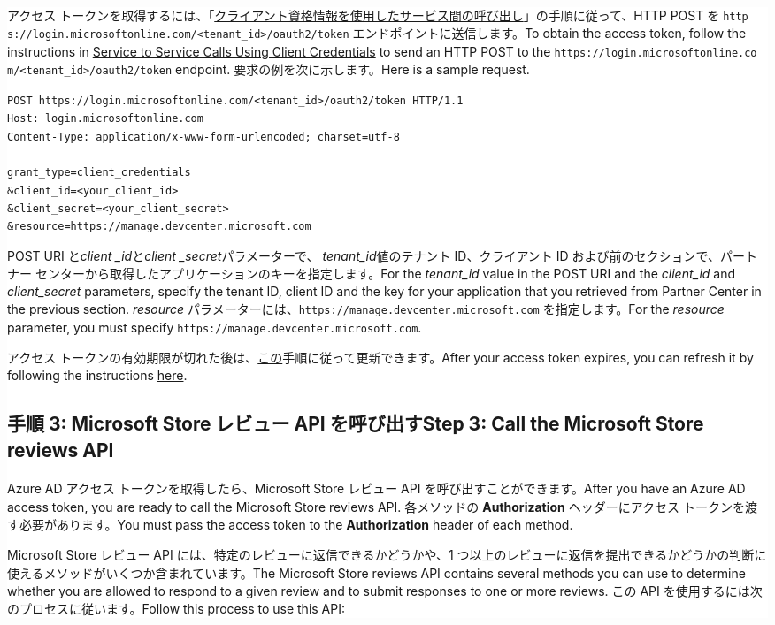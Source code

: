 <span data-ttu-id="7510a-139">アクセス トークンを取得するには、「[クライアント資格情報を使用したサービス間の呼び出し](https://azure.microsoft.com/documentation/articles/active-directory-protocols-oauth-service-to-service/)」の手順に従って、HTTP POST を ```https://login.microsoftonline.com/<tenant_id>/oauth2/token``` エンドポイントに送信します。</span><span class="sxs-lookup"><span data-stu-id="7510a-139">To obtain the access token, follow the instructions in [Service to Service Calls Using Client Credentials](https://azure.microsoft.com/documentation/articles/active-directory-protocols-oauth-service-to-service/) to send an HTTP POST to the ```https://login.microsoftonline.com/<tenant_id>/oauth2/token``` endpoint.</span></span> <span data-ttu-id="7510a-140">要求の例を次に示します。</span><span class="sxs-lookup"><span data-stu-id="7510a-140">Here is a sample request.</span></span>

```syntax
POST https://login.microsoftonline.com/<tenant_id>/oauth2/token HTTP/1.1
Host: login.microsoftonline.com
Content-Type: application/x-www-form-urlencoded; charset=utf-8

grant_type=client_credentials
&client_id=<your_client_id>
&client_secret=<your_client_secret>
&resource=https://manage.devcenter.microsoft.com
```

<span data-ttu-id="7510a-141">POST URI と*client \_id*と*client \_secret*パラメーターで、 *tenant\_id*値のテナント ID、クライアント ID および前のセクションで、パートナー センターから取得したアプリケーションのキーを指定します。</span><span class="sxs-lookup"><span data-stu-id="7510a-141">For the *tenant\_id* value in the POST URI and the *client\_id* and *client\_secret* parameters, specify the tenant ID, client ID and the key for your application that you retrieved from Partner Center in the previous section.</span></span> <span data-ttu-id="7510a-142">*resource* パラメーターには、```https://manage.devcenter.microsoft.com``` を指定します。</span><span class="sxs-lookup"><span data-stu-id="7510a-142">For the *resource* parameter, you must specify ```https://manage.devcenter.microsoft.com```.</span></span>

<span data-ttu-id="7510a-143">アクセス トークンの有効期限が切れた後は、[この](https://azure.microsoft.com/documentation/articles/active-directory-protocols-oauth-code/#refreshing-the-access-tokens)手順に従って更新できます。</span><span class="sxs-lookup"><span data-stu-id="7510a-143">After your access token expires, you can refresh it by following the instructions [here](https://azure.microsoft.com/documentation/articles/active-directory-protocols-oauth-code/#refreshing-the-access-tokens).</span></span>

<span id="call-the-windows-store-reviews-api" />

## <a name="step-3-call-the-microsoft-store-reviews-api"></a><span data-ttu-id="7510a-144">手順 3: Microsoft Store レビュー API を呼び出す</span><span class="sxs-lookup"><span data-stu-id="7510a-144">Step 3: Call the Microsoft Store reviews API</span></span>

<span data-ttu-id="7510a-145">Azure AD アクセス トークンを取得したら、Microsoft Store レビュー API を呼び出すことができます。</span><span class="sxs-lookup"><span data-stu-id="7510a-145">After you have an Azure AD access token, you are ready to call the Microsoft Store reviews API.</span></span> <span data-ttu-id="7510a-146">各メソッドの **Authorization** ヘッダーにアクセス トークンを渡す必要があります。</span><span class="sxs-lookup"><span data-stu-id="7510a-146">You must pass the access token to the **Authorization** header of each method.</span></span>

<span data-ttu-id="7510a-147">Microsoft Store レビュー API には、特定のレビューに返信できるかどうかや、1 つ以上のレビューに返信を提出できるかどうかの判断に使えるメソッドがいくつか含まれています。</span><span class="sxs-lookup"><span data-stu-id="7510a-147">The Microsoft Store reviews API contains several methods you can use to determine whether you are allowed to respond to a given review and to submit responses to one or more reviews.</span></span> <span data-ttu-id="7510a-148">この API を使用するには次のプロセスに従います。</span><span class="sxs-lookup"><span data-stu-id="7510a-148">Follow this process to use this API:</span></span>
